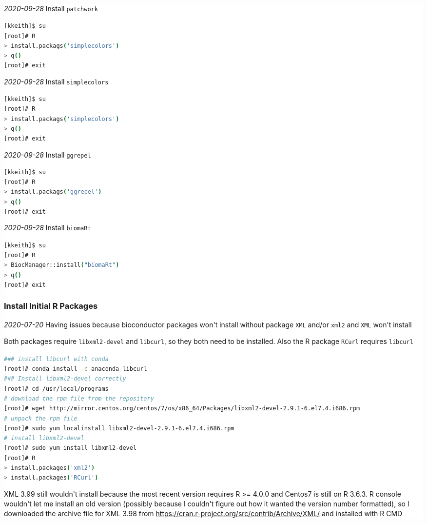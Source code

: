 *2020-09-28* Install `patchwork`

```bash
[kkeith]$ su
[root]# R
> install.packags('simplecolors')
> q()
[root]# exit
```

*2020-09-28* Install `simplecolors`

```bash
[kkeith]$ su
[root]# R
> install.packags('simplecolors')
> q()
[root]# exit
```

*2020-09-28* Install `ggrepel`

```bash
[kkeith]$ su
[root]# R
> install.packags('ggrepel')
> q()
[root]# exit
```

*2020-09-28* Install `biomaRt`

```bash
[kkeith]$ su
[root]# R
> BiocManager::install("biomaRt")
> q()
[root]# exit
```

### Install Initial R Packages

*2020-07-20* Having issues because bioconductor packages won't install without package `XML` and/or `xml2` and `XML` won't install 

Both packages require `libxml2-devel` and `libcurl`, so they both need to be installed. Also the R package `RCurl` requires `libcurl`

```bash
### install libcurl with conda
[root]# conda install -c anaconda libcurl
### Install libxml2-devel correctly
[root]# cd /usr/local/programs
# download the rpm file from the repository
[root]# wget http://mirror.centos.org/centos/7/os/x86_64/Packages/libxml2-devel-2.9.1-6.el7.4.i686.rpm
# unpack the rpm file
[root]# sudo yum localinstall libxml2-devel-2.9.1-6.el7.4.i686.rpm 
# install libxml2-devel
[root]# sudo yum install libxml2-devel
[root]# R
> install.packages('xml2')
> install.packages('RCurl')
```
XML 3.99 still wouldn't install because the most recent version requires R >= 4.0.0 and Centos7 is still on R 3.6.3. R console wouldn't let me install an old version (possibly because I couldn't figure out how it wanted the version number formatted), so I downloaded the archive file for XML 3.98 from <https://cran.r-project.org/src/contrib/Archive/XML/> and installed with R CMD
